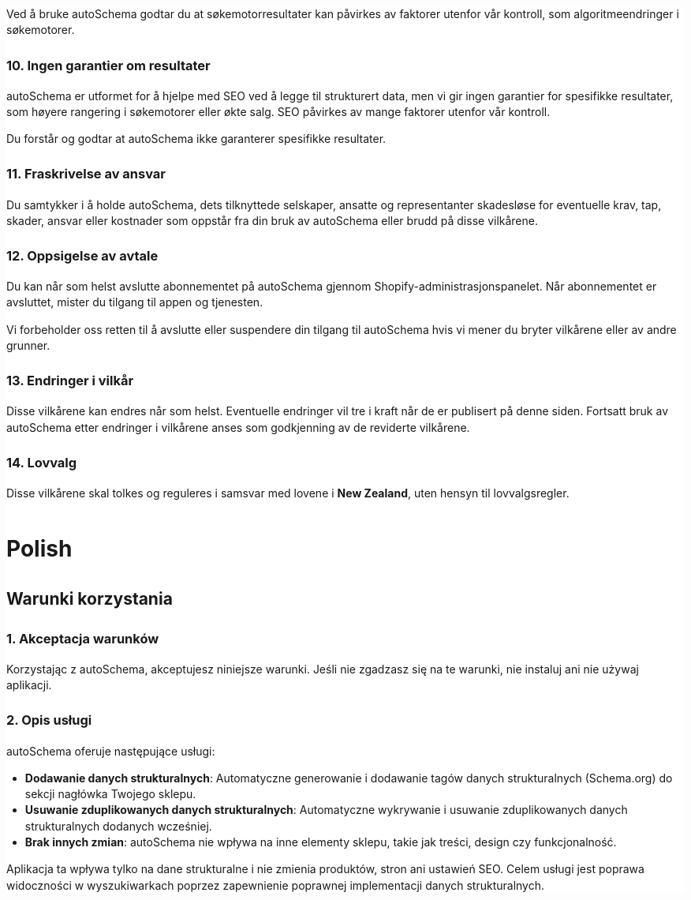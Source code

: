 Ved å bruke autoSchema godtar du at søkemotorresultater kan påvirkes av faktorer utenfor vår kontroll, som algoritmeendringer i søkemotorer.

### 10. Ingen garantier om resultater
autoSchema er utformet for å hjelpe med SEO ved å legge til strukturert data, men vi gir ingen garantier for spesifikke resultater, som høyere rangering i søkemotorer eller økte salg. SEO påvirkes av mange faktorer utenfor vår kontroll.

Du forstår og godtar at autoSchema ikke garanterer spesifikke resultater.

### 11. Fraskrivelse av ansvar
Du samtykker i å holde autoSchema, dets tilknyttede selskaper, ansatte og representanter skadesløse for eventuelle krav, tap, skader, ansvar eller kostnader som oppstår fra din bruk av autoSchema eller brudd på disse vilkårene.

### 12. Oppsigelse av avtale
Du kan når som helst avslutte abonnementet på autoSchema gjennom Shopify-administrasjonspanelet. Når abonnementet er avsluttet, mister du tilgang til appen og tjenesten.

Vi forbeholder oss retten til å avslutte eller suspendere din tilgang til autoSchema hvis vi mener du bryter vilkårene eller av andre grunner.

### 13. Endringer i vilkår
Disse vilkårene kan endres når som helst. Eventuelle endringer vil tre i kraft når de er publisert på denne siden. Fortsatt bruk av autoSchema etter endringer i vilkårene anses som godkjenning av de reviderte vilkårene.

### 14. Lovvalg
Disse vilkårene skal tolkes og reguleres i samsvar med lovene i **New Zealand**, uten hensyn til lovvalgsregler.

# Polish <a name="polish"></a>
## Warunki korzystania

### 1. Akceptacja warunków
Korzystając z autoSchema, akceptujesz niniejsze warunki. Jeśli nie zgadzasz się na te warunki, nie instaluj ani nie używaj aplikacji.

### 2. Opis usługi
autoSchema oferuje następujące usługi:
- **Dodawanie danych strukturalnych**: Automatyczne generowanie i dodawanie tagów danych strukturalnych (Schema.org) do sekcji nagłówka Twojego sklepu.
- **Usuwanie zduplikowanych danych strukturalnych**: Automatyczne wykrywanie i usuwanie zduplikowanych danych strukturalnych dodanych wcześniej.
- **Brak innych zmian**: autoSchema nie wpływa na inne elementy sklepu, takie jak treści, design czy funkcjonalność.

Aplikacja ta wpływa tylko na dane strukturalne i nie zmienia produktów, stron ani ustawień SEO. Celem usługi jest poprawa widoczności w wyszukiwarkach poprzez zapewnienie poprawnej implementacji danych strukturalnych.
